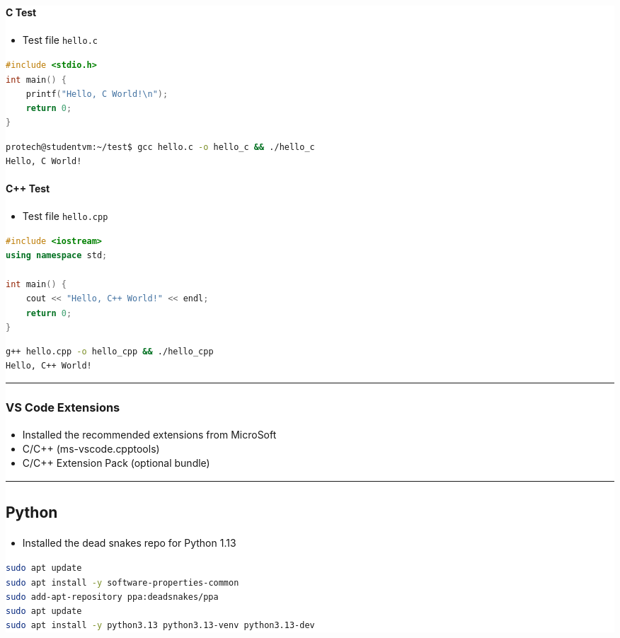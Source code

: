 #### C Test

- Test file `hello.c`

```C
#include <stdio.h>
int main() {
    printf("Hello, C World!\n");
    return 0;
}
```
```bash
protech@studentvm:~/test$ gcc hello.c -o hello_c && ./hello_c
Hello, C World!
```

#### C++ Test

- Test file `hello.cpp`

```C++
#include <iostream>
using namespace std;

int main() {
    cout << "Hello, C++ World!" << endl;
    return 0;
}
```

```bash
g++ hello.cpp -o hello_cpp && ./hello_cpp
Hello, C++ World!
```

---

### VS Code Extensions

- Installed the recommended extensions from MicroSoft
- C/C++ (ms-vscode.cpptools)
- C/C++ Extension Pack (optional bundle)

---

## Python

- Installed the dead snakes repo for Python 1.13

```bash
sudo apt update
sudo apt install -y software-properties-common
sudo add-apt-repository ppa:deadsnakes/ppa
sudo apt update
sudo apt install -y python3.13 python3.13-venv python3.13-dev
```
